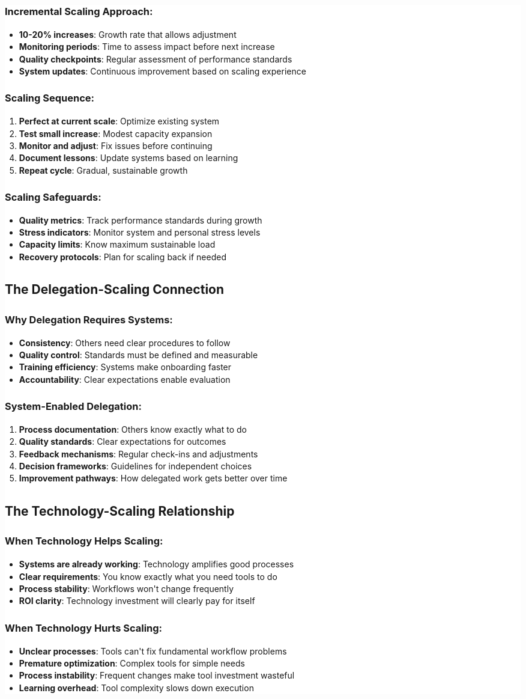### Incremental Scaling Approach:
- **10-20% increases**: Growth rate that allows adjustment
- **Monitoring periods**: Time to assess impact before next increase
- **Quality checkpoints**: Regular assessment of performance standards
- **System updates**: Continuous improvement based on scaling experience

### Scaling Sequence:
1. **Perfect at current scale**: Optimize existing system
2. **Test small increase**: Modest capacity expansion
3. **Monitor and adjust**: Fix issues before continuing
4. **Document lessons**: Update systems based on learning
5. **Repeat cycle**: Gradual, sustainable growth

### Scaling Safeguards:
- **Quality metrics**: Track performance standards during growth
- **Stress indicators**: Monitor system and personal stress levels
- **Capacity limits**: Know maximum sustainable load
- **Recovery protocols**: Plan for scaling back if needed

## The Delegation-Scaling Connection

### Why Delegation Requires Systems:
- **Consistency**: Others need clear procedures to follow
- **Quality control**: Standards must be defined and measurable
- **Training efficiency**: Systems make onboarding faster
- **Accountability**: Clear expectations enable evaluation

### System-Enabled Delegation:
1. **Process documentation**: Others know exactly what to do
2. **Quality standards**: Clear expectations for outcomes
3. **Feedback mechanisms**: Regular check-ins and adjustments
4. **Decision frameworks**: Guidelines for independent choices
5. **Improvement pathways**: How delegated work gets better over time

## The Technology-Scaling Relationship

### When Technology Helps Scaling:
- **Systems are already working**: Technology amplifies good processes
- **Clear requirements**: You know exactly what you need tools to do
- **Process stability**: Workflows won't change frequently
- **ROI clarity**: Technology investment will clearly pay for itself

### When Technology Hurts Scaling:
- **Unclear processes**: Tools can't fix fundamental workflow problems
- **Premature optimization**: Complex tools for simple needs
- **Process instability**: Frequent changes make tool investment wasteful
- **Learning overhead**: Tool complexity slows down execution
